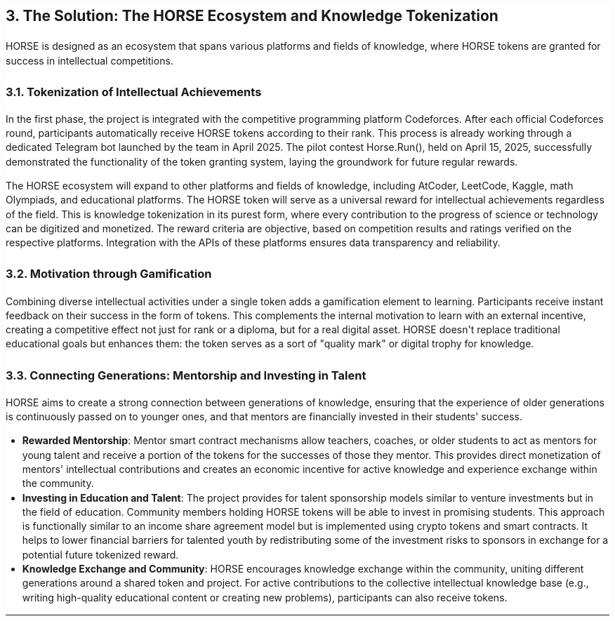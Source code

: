 
## 3. The Solution: The HORSE Ecosystem and Knowledge Tokenization

HORSE is designed as an ecosystem that spans various platforms and fields of knowledge, where HORSE tokens are granted for success in intellectual competitions.

### 3.1. Tokenization of Intellectual Achievements

In the first phase, the project is integrated with the competitive programming platform Codeforces. After each official Codeforces round, participants automatically receive HORSE tokens according to their rank. This process is already working through a dedicated Telegram bot launched by the team in April 2025. The pilot contest Horse.Run(), held on April 15, 2025, successfully demonstrated the functionality of the token granting system, laying the groundwork for future regular rewards.

The HORSE ecosystem will expand to other platforms and fields of knowledge, including AtCoder, LeetCode, Kaggle, math Olympiads, and educational platforms. The HORSE token will serve as a universal reward for intellectual achievements regardless of the field. This is knowledge tokenization in its purest form, where every contribution to the progress of science or technology can be digitized and monetized. The reward criteria are objective, based on competition results and ratings verified on the respective platforms. Integration with the APIs of these platforms ensures data transparency and reliability.

### 3.2. Motivation through Gamification

Combining diverse intellectual activities under a single token adds a gamification element to learning. Participants receive instant feedback on their success in the form of tokens. This complements the internal motivation to learn with an external incentive, creating a competitive effect not just for rank or a diploma, but for a real digital asset. HORSE doesn't replace traditional educational goals but enhances them: the token serves as a sort of "quality mark" or digital trophy for knowledge.

### 3.3. Connecting Generations: Mentorship and Investing in Talent

HORSE aims to create a strong connection between generations of knowledge, ensuring that the experience of older generations is continuously passed on to younger ones, and that mentors are financially invested in their students' success.

* **Rewarded Mentorship**: Mentor smart contract mechanisms allow teachers, coaches, or older students to act as mentors for young talent and receive a portion of the tokens for the successes of those they mentor. This provides direct monetization of mentors' intellectual contributions and creates an economic incentive for active knowledge and experience exchange within the community.
* **Investing in Education and Talent**: The project provides for talent sponsorship models similar to venture investments but in the field of education. Community members holding HORSE tokens will be able to invest in promising students. This approach is functionally similar to an income share agreement model but is implemented using crypto tokens and smart contracts. It helps to lower financial barriers for talented youth by redistributing some of the investment risks to sponsors in exchange for a potential future tokenized reward.
* **Knowledge Exchange and Community**: HORSE encourages knowledge exchange within the community, uniting different generations around a shared token and project. For active contributions to the collective intellectual knowledge base (e.g., writing high-quality educational content or creating new problems), participants can also receive tokens.

---